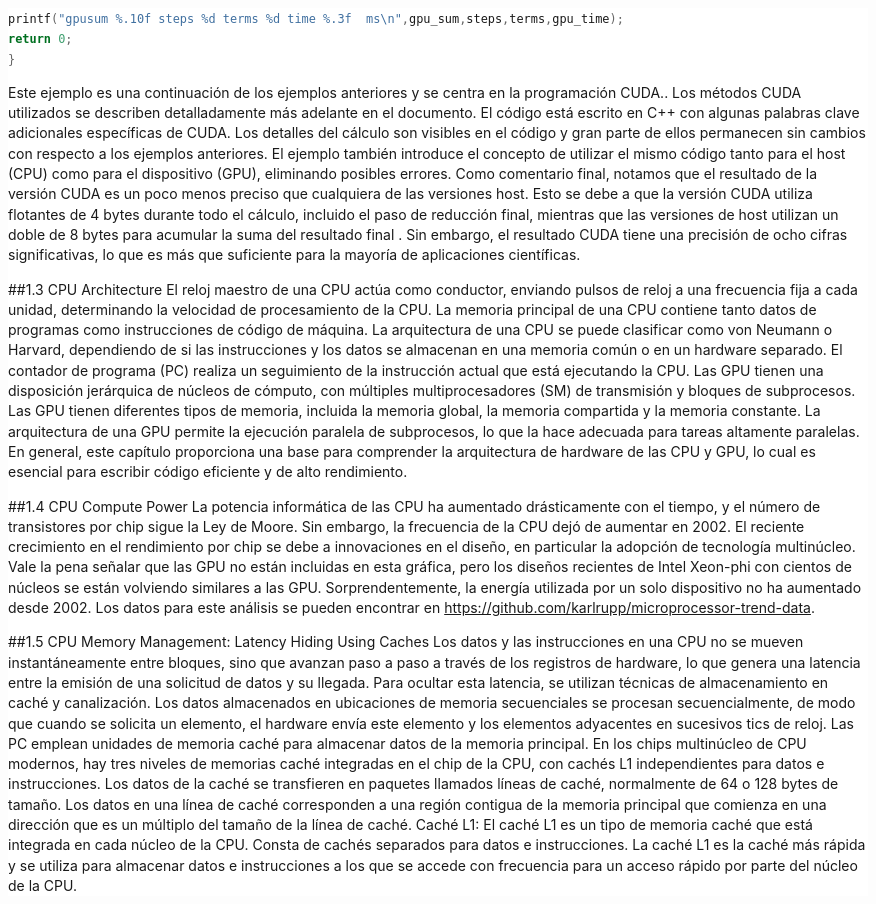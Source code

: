 ```c++
printf("gpusum %.10f steps %d terms %d time %.3f  ms\n",gpu_sum,steps,terms,gpu_time);
return 0;
}
```
Este ejemplo es una continuación de los ejemplos anteriores y se centra en la programación CUDA.. Los métodos CUDA utilizados se describen detalladamente más adelante en el documento. El código está escrito en C++ con algunas palabras clave adicionales específicas de CUDA. Los detalles del cálculo son visibles en el código y gran parte de ellos permanecen sin cambios con respecto a los ejemplos anteriores. El ejemplo también introduce el concepto de utilizar el mismo código tanto para el host (CPU) como para el dispositivo (GPU), eliminando posibles errores. 
Como comentario final, notamos que el resultado de la versión CUDA es un poco menos preciso que cualquiera de las versiones host. Esto se debe a que la versión CUDA utiliza flotantes de 4 bytes durante todo el cálculo, incluido el paso de reducción final, mientras que las versiones de host utilizan un doble de 8 bytes para acumular la suma del resultado final . Sin embargo, el resultado CUDA tiene una precisión de ocho cifras significativas, lo que es más que suficiente para la mayoría de aplicaciones científicas.

##1.3 CPU Architecture
El reloj maestro de una CPU actúa como conductor, enviando pulsos de reloj a una frecuencia fija a cada unidad, determinando la velocidad de procesamiento de la CPU.
La memoria principal de una CPU contiene tanto datos de programas como instrucciones de código de máquina.
La arquitectura de una CPU se puede clasificar como von Neumann o Harvard, dependiendo de si las instrucciones y los datos se almacenan en una memoria común o en un hardware separado.
El contador de programa (PC) realiza un seguimiento de la instrucción actual que está ejecutando la CPU.
Las GPU tienen una disposición jerárquica de núcleos de cómputo, con múltiples multiprocesadores (SM) de transmisión y bloques de subprocesos.
Las GPU tienen diferentes tipos de memoria, incluida la memoria global, la memoria compartida y la memoria constante.
La arquitectura de una GPU permite la ejecución paralela de subprocesos, lo que la hace adecuada para tareas altamente paralelas.
En general, este capítulo proporciona una base para comprender la arquitectura de hardware de las CPU y GPU, lo cual es esencial para escribir código eficiente y de alto rendimiento.


##1.4 CPU Compute Power
La potencia informática de las CPU ha aumentado drásticamente con el tiempo, y el número de transistores por chip sigue la Ley de Moore. Sin embargo, la frecuencia de la CPU dejó de aumentar en 2002. El reciente crecimiento en el rendimiento por chip se debe a innovaciones en el diseño, en particular la adopción de tecnología multinúcleo. Vale la pena señalar que las GPU no están incluidas en esta gráfica, pero los diseños recientes de Intel Xeon-phi con cientos de núcleos se están volviendo similares a las GPU. Sorprendentemente, la energía utilizada por un solo dispositivo no ha aumentado desde 2002. Los datos para este análisis se pueden encontrar en https://github.com/karlrupp/microprocessor-trend-data.

##1.5 CPU Memory Management: Latency Hiding Using Caches
Los datos y las instrucciones en una CPU no se mueven instantáneamente entre bloques, sino que avanzan paso a paso a través de los registros de hardware, lo que genera una latencia entre la emisión de una solicitud de datos y su llegada.
Para ocultar esta latencia, se utilizan técnicas de almacenamiento en caché y canalización. Los datos almacenados en ubicaciones de memoria secuenciales se procesan secuencialmente, de modo que cuando se solicita un elemento, el hardware envía este elemento y los elementos adyacentes en sucesivos tics de reloj.
Las PC emplean unidades de memoria caché para almacenar datos de la memoria principal. En los chips multinúcleo de CPU modernos, hay tres niveles de memorias caché integradas en el chip de la CPU, con cachés L1 independientes para datos e instrucciones.
Los datos de la caché se transfieren en paquetes llamados líneas de caché, normalmente de 64 o 128 bytes de tamaño. Los datos en una línea de caché corresponden a una región contigua de la memoria principal que comienza en una dirección que es un múltiplo del tamaño de la línea de caché.
Caché L1: El caché L1 es un tipo de memoria caché que está integrada en cada núcleo de la CPU. Consta de cachés separados para datos e instrucciones. La caché L1 es la caché más rápida y se utiliza para almacenar datos e instrucciones a
los que se accede con frecuencia para un acceso rápido por parte del núcleo de la CPU.